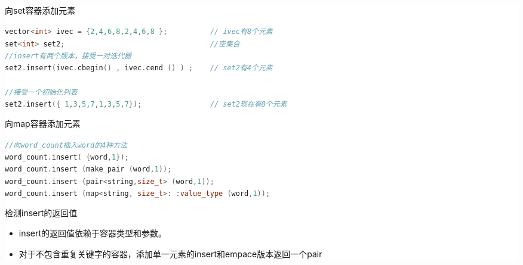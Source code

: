 
向set容器添加元素

```cpp
vector<int> ivec = {2,4,6,8,2,4,6,8 };			// ivec有8个元素
set<int> set2;									//空集合
//insert有两个版本，接受一对迭代器
set2.insert(ivec.cbegin() , ivec.cend () ) ;	// set2有4个元素

//接受一个初始化列表
set2.insert({ 1,3,5,7,1,3,5,7});				// set2现在有8个元素

```



向map容器添加元素

```cpp
//向word_count插入word的4种方法
word_count.insert( {word,1});
word_count.insert (make_pair (word,1));
word_count.insert (pair<string,size_t> (word,1));
word_count.insert (map<string, size_t>: :value_type (word,1));

```



检测insert的返回值

- insert的返回值依赖于容器类型和参数。

- 对于不包含重复关键字的容器，添加单一元素的insert和empace版本返回一个pair
